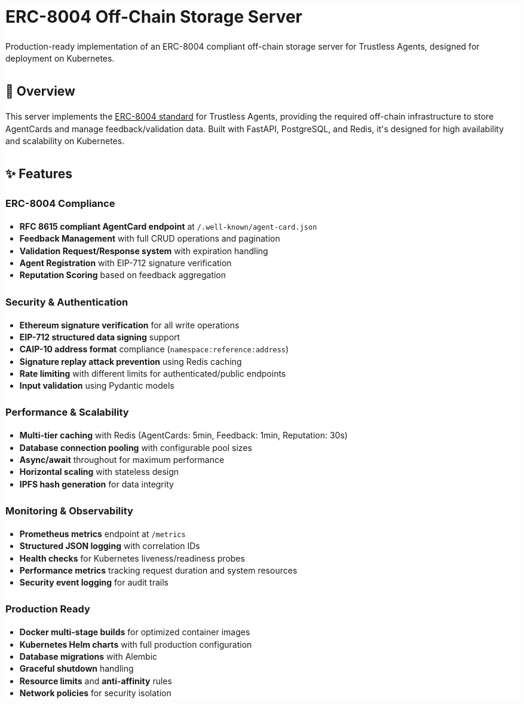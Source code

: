 # ERC-8004 Off-Chain Storage Server

Production-ready implementation of an ERC-8004 compliant off-chain storage server for Trustless Agents, designed for deployment on Kubernetes.

## 🎯 Overview

This server implements the [ERC-8004 standard](https://eips.ethereum.org/EIPS/eip-8004) for Trustless Agents, providing the required off-chain infrastructure to store AgentCards and manage feedback/validation data. Built with FastAPI, PostgreSQL, and Redis, it's designed for high availability and scalability on Kubernetes.

## ✨ Features

### ERC-8004 Compliance
- **RFC 8615 compliant AgentCard endpoint** at `/.well-known/agent-card.json`
- **Feedback Management** with full CRUD operations and pagination
- **Validation Request/Response system** with expiration handling
- **Agent Registration** with EIP-712 signature verification
- **Reputation Scoring** based on feedback aggregation

### Security & Authentication
- **Ethereum signature verification** for all write operations
- **EIP-712 structured data signing** support
- **CAIP-10 address format** compliance (`namespace:reference:address`)
- **Signature replay attack prevention** using Redis caching
- **Rate limiting** with different limits for authenticated/public endpoints
- **Input validation** using Pydantic models

### Performance & Scalability
- **Multi-tier caching** with Redis (AgentCards: 5min, Feedback: 1min, Reputation: 30s)
- **Database connection pooling** with configurable pool sizes
- **Async/await** throughout for maximum performance
- **Horizontal scaling** with stateless design
- **IPFS hash generation** for data integrity

### Monitoring & Observability
- **Prometheus metrics** endpoint at `/metrics`
- **Structured JSON logging** with correlation IDs
- **Health checks** for Kubernetes liveness/readiness probes
- **Performance metrics** tracking request duration and system resources
- **Security event logging** for audit trails

### Production Ready
- **Docker multi-stage builds** for optimized container images
- **Kubernetes Helm charts** with full production configuration
- **Database migrations** with Alembic
- **Graceful shutdown** handling
- **Resource limits** and **anti-affinity** rules
- **Network policies** for security isolation
